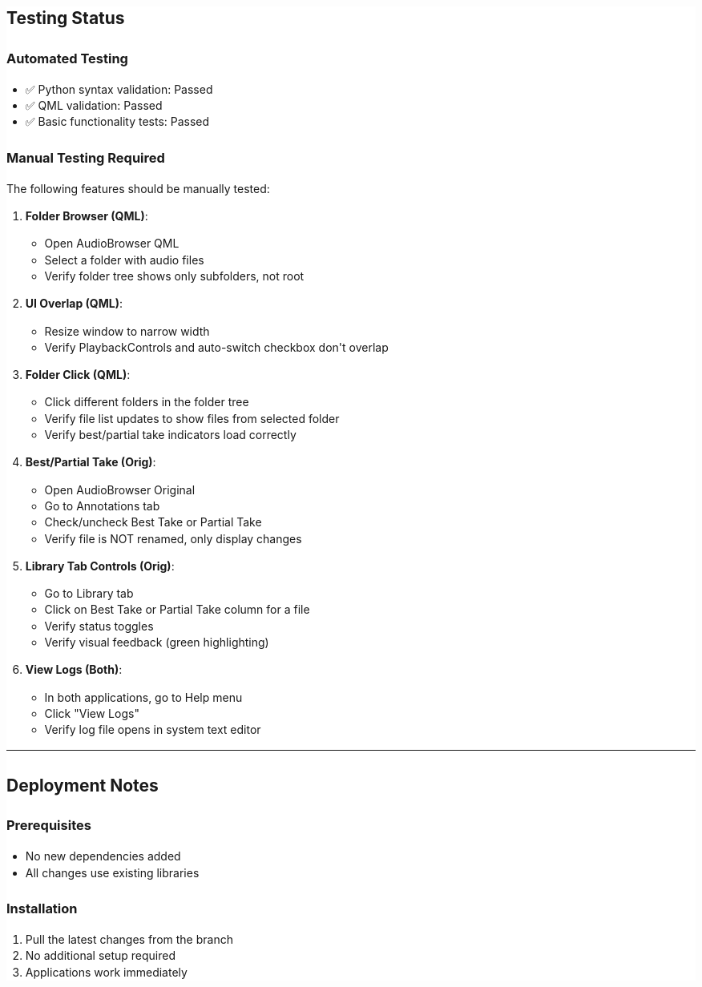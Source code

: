 
## Testing Status

### Automated Testing
- ✅ Python syntax validation: Passed
- ✅ QML validation: Passed
- ✅ Basic functionality tests: Passed

### Manual Testing Required
The following features should be manually tested:

1. **Folder Browser (QML)**: 
   - Open AudioBrowser QML
   - Select a folder with audio files
   - Verify folder tree shows only subfolders, not root

2. **UI Overlap (QML)**:
   - Resize window to narrow width
   - Verify PlaybackControls and auto-switch checkbox don't overlap

3. **Folder Click (QML)**:
   - Click different folders in the folder tree
   - Verify file list updates to show files from selected folder
   - Verify best/partial take indicators load correctly

4. **Best/Partial Take (Orig)**:
   - Open AudioBrowser Original
   - Go to Annotations tab
   - Check/uncheck Best Take or Partial Take
   - Verify file is NOT renamed, only display changes

5. **Library Tab Controls (Orig)**:
   - Go to Library tab
   - Click on Best Take or Partial Take column for a file
   - Verify status toggles
   - Verify visual feedback (green highlighting)

6. **View Logs (Both)**:
   - In both applications, go to Help menu
   - Click "View Logs"
   - Verify log file opens in system text editor

---

## Deployment Notes

### Prerequisites
- No new dependencies added
- All changes use existing libraries

### Installation
1. Pull the latest changes from the branch
2. No additional setup required
3. Applications work immediately
